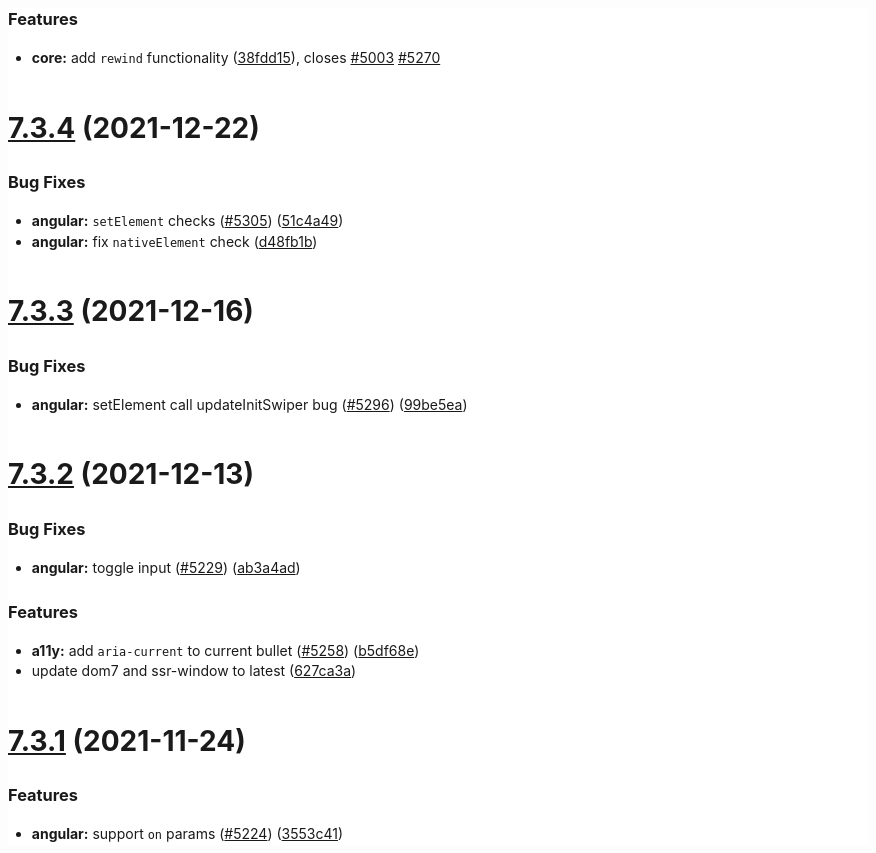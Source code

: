 ### Features

- **core:** add `rewind` functionality ([38fdd15](https://github.com/nolimits4web/Swiper/commit/38fdd151e9c75a016f0d7547b03fe0966e328779)), closes [#5003](https://github.com/nolimits4web/Swiper/issues/5003) [#5270](https://github.com/nolimits4web/Swiper/issues/5270)

# [7.3.4](https://github.com/nolimits4web/Swiper/compare/v7.3.3...v7.3.4) (2021-12-22)

### Bug Fixes

- **angular:** `setElement` checks ([#5305](https://github.com/nolimits4web/Swiper/issues/5305)) ([51c4a49](https://github.com/nolimits4web/Swiper/commit/51c4a4926c6303e3e0d03332354a90c221663c40))
- **angular:** fix `nativeElement` check ([d48fb1b](https://github.com/nolimits4web/Swiper/commit/d48fb1b848c61d79e05f075676b8567952f0d280))

# [7.3.3](https://github.com/nolimits4web/Swiper/compare/v7.3.2...v7.3.3) (2021-12-16)

### Bug Fixes

- **angular:** setElement call updateInitSwiper bug ([#5296](https://github.com/nolimits4web/Swiper/issues/5296)) ([99be5ea](https://github.com/nolimits4web/Swiper/commit/99be5ea9395ca4cb1026fba9945cfbe6c3eff8a9))

# [7.3.2](https://github.com/nolimits4web/Swiper/compare/v7.3.1...v7.3.2) (2021-12-13)

### Bug Fixes

- **angular:** toggle input ([#5229](https://github.com/nolimits4web/Swiper/issues/5229)) ([ab3a4ad](https://github.com/nolimits4web/Swiper/commit/ab3a4adbb4e69f04e1790918d801ee2837b8fe61))

### Features

- **a11y:** add `aria-current` to current bullet ([#5258](https://github.com/nolimits4web/Swiper/issues/5258)) ([b5df68e](https://github.com/nolimits4web/Swiper/commit/b5df68eb38c9435c3f47769232cfd4344ec938bf))
- update dom7 and ssr-window to latest ([627ca3a](https://github.com/nolimits4web/Swiper/commit/627ca3a2346539cdce5125d76213b077b227df27))

# [7.3.1](https://github.com/nolimits4web/Swiper/compare/v7.3.0...v7.3.1) (2021-11-24)

### Features

- **angular:** support `on` params ([#5224](https://github.com/nolimits4web/Swiper/issues/5224)) ([3553c41](https://github.com/nolimits4web/Swiper/commit/3553c41a8de97832819e93e4cbf6e9ce8fce26ce))
